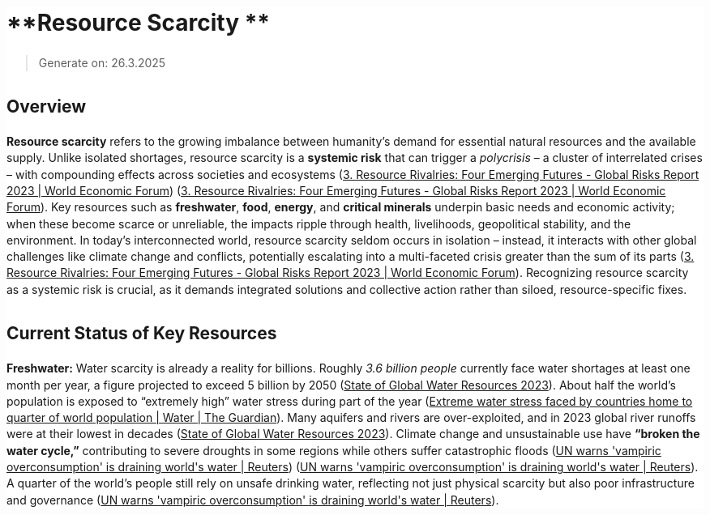 # **Resource Scarcity **

> Generate on: 26.3.2025

## Overview

**Resource scarcity** refers to the growing imbalance between humanity’s demand for essential natural resources and the available supply. Unlike isolated shortages, resource scarcity is a **systemic risk** that can trigger a _polycrisis_ – a cluster of interrelated crises – with compounding effects across societies and ecosystems ([3. Resource Rivalries: Four Emerging Futures - Global Risks Report 2023 | World Economic Forum](https://www.weforum.org/publications/global-risks-report-2023/in-full/3-resource-rivalries-four-emerging-futures/#:~:text=Chapter%20one%20and%20Chapter%20two,1)) ([3. Resource Rivalries: Four Emerging Futures - Global Risks Report 2023 | World Economic Forum](https://www.weforum.org/publications/global-risks-report-2023/in-full/3-resource-rivalries-four-emerging-futures/#:~:text=Demand%20for%20food%2C%20water%20and,expansion%20into%20secure%2C%20renewable%20energy)). Key resources such as **freshwater**, **food**, **energy**, and **critical minerals** underpin basic needs and economic activity; when these become scarce or unreliable, the impacts ripple through health, livelihoods, geopolitical stability, and the environment. In today’s interconnected world, resource scarcity seldom occurs in isolation – instead, it interacts with other global challenges like climate change and conflicts, potentially escalating into a multi-faceted crisis greater than the sum of its parts ([3. Resource Rivalries: Four Emerging Futures - Global Risks Report 2023 | World Economic Forum](https://www.weforum.org/publications/global-risks-report-2023/in-full/3-resource-rivalries-four-emerging-futures/#:~:text=%E2%80%9Cpolycrisis%E2%80%9D%20%E2%80%93%20a%20cluster%20of,1)). Recognizing resource scarcity as a systemic risk is crucial, as it demands integrated solutions and collective action rather than siloed, resource-specific fixes.

## Current Status of Key Resources

**Freshwater:** Water scarcity is already a reality for billions. Roughly _3.6 billion people_ currently face water shortages at least one month per year, a figure projected to exceed 5 billion by 2050 ([State of Global Water Resources 2023](https://wmo.int/publication-series/state-of-global-water-resources-2023#:~:text=global%20dataset%20of%20hydrological%20variables,6%20on%20water%20and%20sanitation)). About half the world’s population is exposed to “extremely high” water stress during part of the year ([Extreme water stress faced by countries home to quarter of world population | Water | The Guardian](https://www.theguardian.com/environment/2023/aug/16/extreme-water-stress-faced-by-countries-home-to-quarter-of-world-population#:~:text=A%20colour,of%20water%20stress%20on%20countries)). Many aquifers and rivers are over-exploited, and in 2023 global river runoffs were at their lowest in decades ([State of Global Water Resources 2023](https://wmo.int/publication-series/state-of-global-water-resources-2023#:~:text=The%20State%20of%20Global%20Water,of%20widespread%20ice%20loss%20globally)). Climate change and unsustainable use have **“broken the water cycle,”** contributing to severe droughts in some regions while others suffer catastrophic floods ([UN warns 'vampiric overconsumption' is draining world's water | Reuters](https://www.reuters.com/business/environment/un-warns-vampiric-overconsumption-is-draining-worlds-water-2023-03-22/#:~:text=A%20quarter%20of%20the%20world%27s,have%20been%20related%20to%20water)) ([UN warns 'vampiric overconsumption' is draining world's water | Reuters](https://www.reuters.com/business/environment/un-warns-vampiric-overconsumption-is-draining-worlds-water-2023-03-22/#:~:text=,Secretary%20General%20Antonio%20Guterres)). A quarter of the world’s people still rely on unsafe drinking water, reflecting not just physical scarcity but also poor infrastructure and governance ([UN warns 'vampiric overconsumption' is draining world's water | Reuters](https://www.reuters.com/business/environment/un-warns-vampiric-overconsumption-is-draining-worlds-water-2023-03-22/#:~:text=UNITED%20NATIONS%2C%20March%2022%20,one%20of%20humanity%27s%20shared%20resources)).
